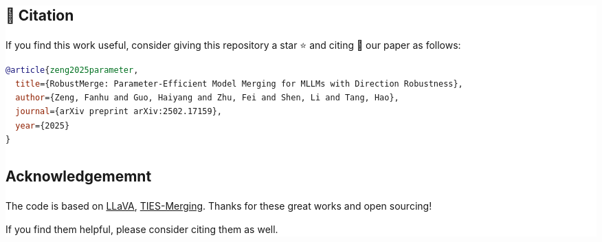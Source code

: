 ## :blue_book: Citation
If you find this work useful, consider giving this repository a star :star: and citing :bookmark_tabs: our paper as follows:

```bibtex
@article{zeng2025parameter,
  title={RobustMerge: Parameter-Efficient Model Merging for MLLMs with Direction Robustness},
  author={Zeng, Fanhu and Guo, Haiyang and Zhu, Fei and Shen, Li and Tang, Hao},
  journal={arXiv preprint arXiv:2502.17159},
  year={2025}
}
```

## Acknowledgememnt

The code is based on  [LLaVA](https://github.com/haotian-liu/LLaVA), [TIES-Merging](https://github.com/prateeky2806/ties-merging). Thanks for these great works and open sourcing! 

If you find them helpful, please consider citing them as well. 
